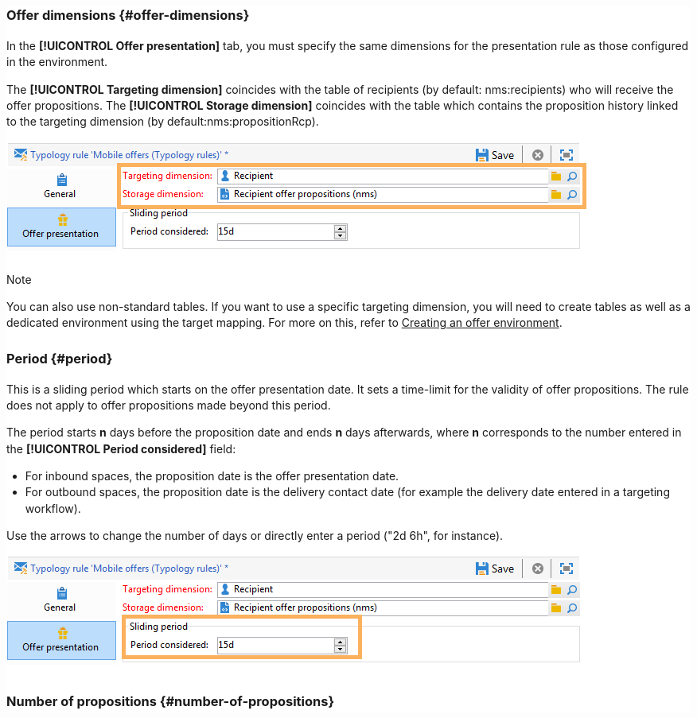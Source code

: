 ### Offer dimensions {#offer-dimensions}

In the **[!UICONTROL Offer presentation]** tab, you must specify the same dimensions for the presentation rule as those configured in the environment.

The **[!UICONTROL Targeting dimension]** coincides with the table of recipients (by default: nms:recipients) who will receive the offer propositions. The **[!UICONTROL Storage dimension]** coincides with the table which contains the proposition history linked to the targeting dimension (by default:nms:propositionRcp).

![](assets/offer_typology_009.png)

>[!NOTE]
>
>You can also use non-standard tables. If you want to use a specific targeting dimension, you will need to create tables as well as a dedicated environment using the target mapping. For more on this, refer to [Creating an offer environment](https://helpx.adobe.com/campaign/standard/interaction/using/live-design-environments.html#creating-an-offer-environment).

### Period {#period}

This is a sliding period which starts on the offer presentation date. It sets a time-limit for the validity of offer propositions. The rule does not apply to offer propositions made beyond this period.

The period starts **n** days before the proposition date and ends **n** days afterwards, where **n** corresponds to the number entered in the **[!UICONTROL Period considered]** field:

* For inbound spaces, the proposition date is the offer presentation date. 
* For outbound spaces, the proposition date is the delivery contact date (for example the delivery date entered in a targeting workflow).

Use the arrows to change the number of days or directly enter a period ("2d 6h", for instance).

![](assets/offer_typology_010.png)

### Number of propositions {#number-of-propositions}
